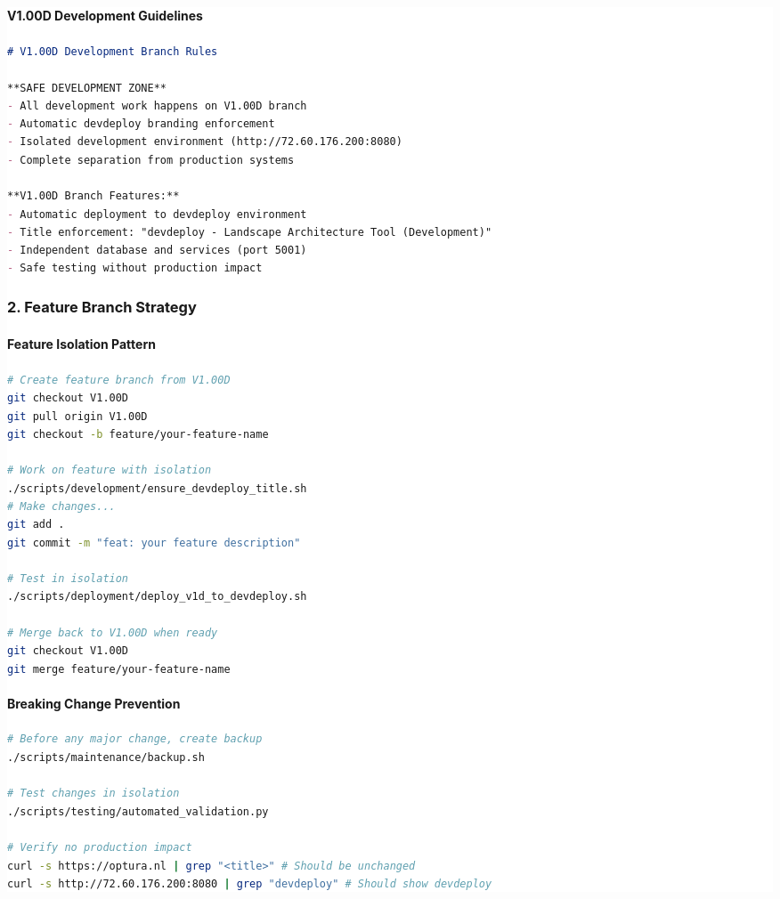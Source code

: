 #### V1.00D Development Guidelines
```markdown
# V1.00D Development Branch Rules

**SAFE DEVELOPMENT ZONE**
- All development work happens on V1.00D branch
- Automatic devdeploy branding enforcement
- Isolated development environment (http://72.60.176.200:8080)
- Complete separation from production systems

**V1.00D Branch Features:**
- Automatic deployment to devdeploy environment
- Title enforcement: "devdeploy - Landscape Architecture Tool (Development)"
- Independent database and services (port 5001)
- Safe testing without production impact
```

### 2. Feature Branch Strategy

#### Feature Isolation Pattern
```bash
# Create feature branch from V1.00D
git checkout V1.00D
git pull origin V1.00D
git checkout -b feature/your-feature-name

# Work on feature with isolation
./scripts/development/ensure_devdeploy_title.sh
# Make changes...
git add .
git commit -m "feat: your feature description"

# Test in isolation
./scripts/deployment/deploy_v1d_to_devdeploy.sh

# Merge back to V1.00D when ready
git checkout V1.00D
git merge feature/your-feature-name
```

#### Breaking Change Prevention
```bash
# Before any major change, create backup
./scripts/maintenance/backup.sh

# Test changes in isolation
./scripts/testing/automated_validation.py

# Verify no production impact
curl -s https://optura.nl | grep "<title>" # Should be unchanged
curl -s http://72.60.176.200:8080 | grep "devdeploy" # Should show devdeploy
```
